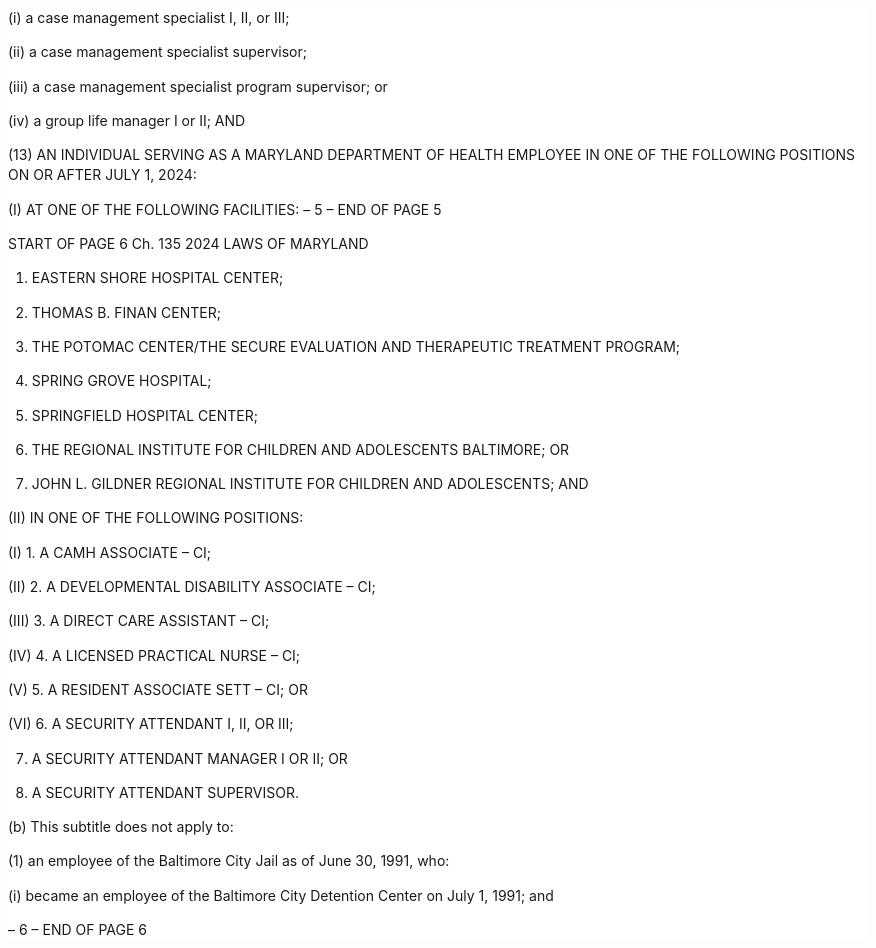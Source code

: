 (i) a case management specialist I, II, or III;

(ii) a case management specialist supervisor;

(iii) a case management specialist program supervisor; or

(iv) a group life manager I or II; AND

(13) AN INDIVIDUAL SERVING AS A MARYLAND DEPARTMENT OF
HEALTH EMPLOYEE IN ONE OF THE FOLLOWING POSITIONS ON OR AFTER JULY 1,
2024:

(I) AT ONE OF THE FOLLOWING FACILITIES:
– 5 –
END OF PAGE 5

START OF PAGE 6
Ch. 135 2024 LAWS OF MARYLAND

1. EASTERN SHORE HOSPITAL CENTER;

2. THOMAS B. FINAN CENTER;

3. THE POTOMAC CENTER/THE SECURE EVALUATION
AND THERAPEUTIC TREATMENT PROGRAM;

4. SPRING GROVE HOSPITAL;

5. SPRINGFIELD HOSPITAL CENTER;

6. THE REGIONAL INSTITUTE FOR CHILDREN AND
ADOLESCENTS BALTIMORE; OR

7. JOHN L. GILDNER REGIONAL INSTITUTE FOR
CHILDREN AND ADOLESCENTS; AND

(II) IN ONE OF THE FOLLOWING POSITIONS:

(I) 1. A CAMH ASSOCIATE – CI;

(II) 2. A DEVELOPMENTAL DISABILITY ASSOCIATE – CI;

(III) 3. A DIRECT CARE ASSISTANT – CI;

(IV) 4. A LICENSED PRACTICAL NURSE – CI;

(V) 5. A RESIDENT ASSOCIATE SETT – CI; OR

(VI) 6. A SECURITY ATTENDANT I, II, OR III;

7. A SECURITY ATTENDANT MANAGER I OR II; OR

8. A SECURITY ATTENDANT SUPERVISOR.

(b) This subtitle does not apply to:

(1) an employee of the Baltimore City Jail as of June 30, 1991, who:

(i) became an employee of the Baltimore City Detention Center on
July 1, 1991; and

– 6 –
END OF PAGE 6
